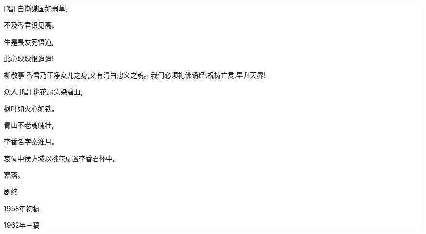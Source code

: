 [唱] 自惭谋国如弱草,

不及香君识见高。

生是畏友死悟道,

此心耿耿恨迢迢!

柳敬亭 香君乃干净女儿之身,又有清白忠义之魂。我们必须礼佛诵经,祝祷亡灵,早升天界!

众人 [唱] 桃花扇头染碧血,

枫叶如火心如铁。

青山不老魂魄壮,

李香名字秦淮月。

哀恸中侯方域以桃花扇置李香君怀中。

幕落。

剧终

1958年初稿

1962年三稿


